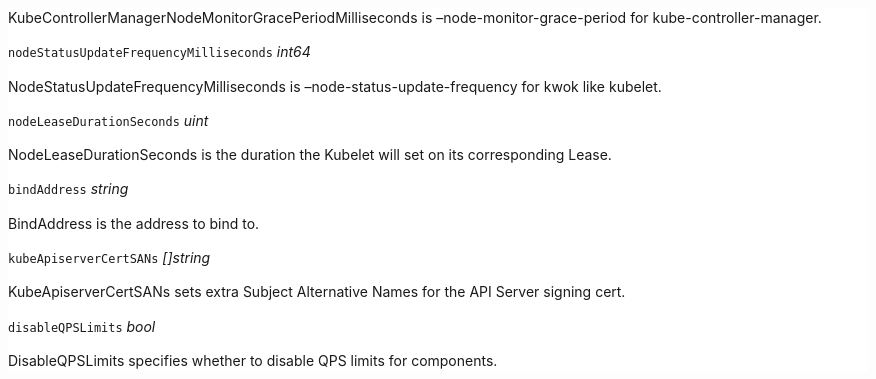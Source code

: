 <td>
<p>KubeControllerManagerNodeMonitorGracePeriodMilliseconds is &ndash;node-monitor-grace-period for kube-controller-manager.</p>
</td>
</tr>
<tr>
<td>
<code>nodeStatusUpdateFrequencyMilliseconds</code>
<em>
int64
</em>
</td>
<td>
<p>NodeStatusUpdateFrequencyMilliseconds is &ndash;node-status-update-frequency for kwok like kubelet.</p>
</td>
</tr>
<tr>
<td>
<code>nodeLeaseDurationSeconds</code>
<em>
uint
</em>
</td>
<td>
<p>NodeLeaseDurationSeconds is the duration the Kubelet will set on its corresponding Lease.</p>
</td>
</tr>
<tr>
<td>
<code>bindAddress</code>
<em>
string
</em>
</td>
<td>
<p>BindAddress is the address to bind to.</p>
</td>
</tr>
<tr>
<td>
<code>kubeApiserverCertSANs</code>
<em>
[]string
</em>
</td>
<td>
<p>KubeApiserverCertSANs sets extra Subject Alternative Names for the API Server signing cert.</p>
</td>
</tr>
<tr>
<td>
<code>disableQPSLimits</code>
<em>
bool
</em>
</td>
<td>
<p>DisableQPSLimits specifies whether to disable QPS limits for components.</p>
</td>
</tr>
</tbody>
</table>
<h3 id="config.kwok.x-k8s.io/v1alpha1.Port">